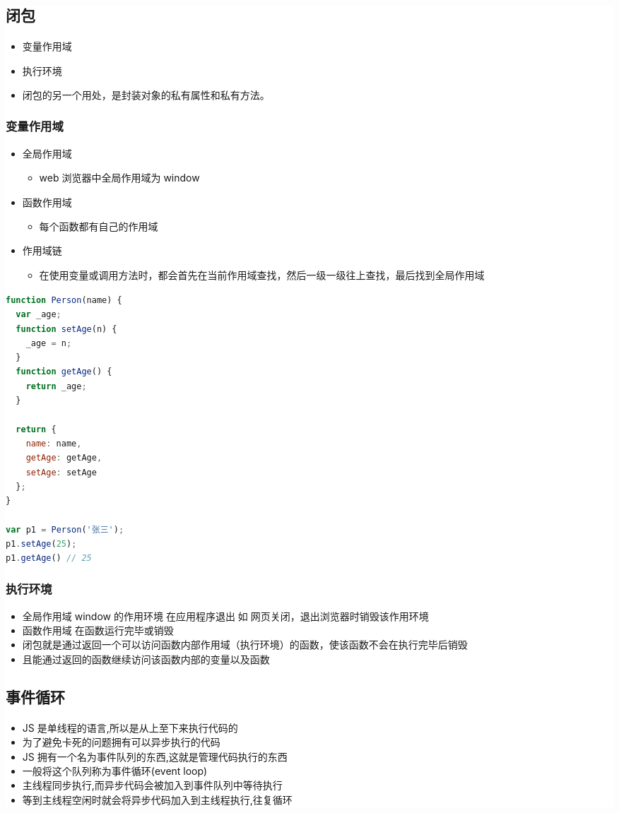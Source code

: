 ## 闭包

+ 变量作用域
+ 执行环境

+ 闭包的另一个用处，是封装对象的私有属性和私有方法。

### 变量作用域

+ 全局作用域
  + web 浏览器中全局作用域为 window

+ 函数作用域
  + 每个函数都有自己的作用域

+ 作用域链
  + 在使用变量或调用方法时，都会首先在当前作用域查找，然后一级一级往上查找，最后找到全局作用域
```js
function Person(name) {
  var _age;
  function setAge(n) {
    _age = n;
  }
  function getAge() {
    return _age;
  }

  return {
    name: name,
    getAge: getAge,
    setAge: setAge
  };
}

var p1 = Person('张三');
p1.setAge(25);
p1.getAge() // 25
```

### 执行环境

+ 全局作用域  window 的作用环境 在应用程序退出 如 网页关闭，退出浏览器时销毁该作用环境
+ 函数作用域  在函数运行完毕或销毁
+ 闭包就是通过返回一个可以访问函数内部作用域（执行环境）的函数，使该函数不会在执行完毕后销毁
+ 且能通过返回的函数继续访问该函数内部的变量以及函数

## 事件循环

+ JS 是单线程的语言,所以是从上至下来执行代码的
+ 为了避免卡死的问题拥有可以异步执行的代码
+ JS 拥有一个名为事件队列的东西,这就是管理代码执行的东西
+ 一般将这个队列称为事件循环(event loop)
+ 主线程同步执行,而异步代码会被加入到事件队列中等待执行
+ 等到主线程空闲时就会将异步代码加入到主线程执行,往复循环
